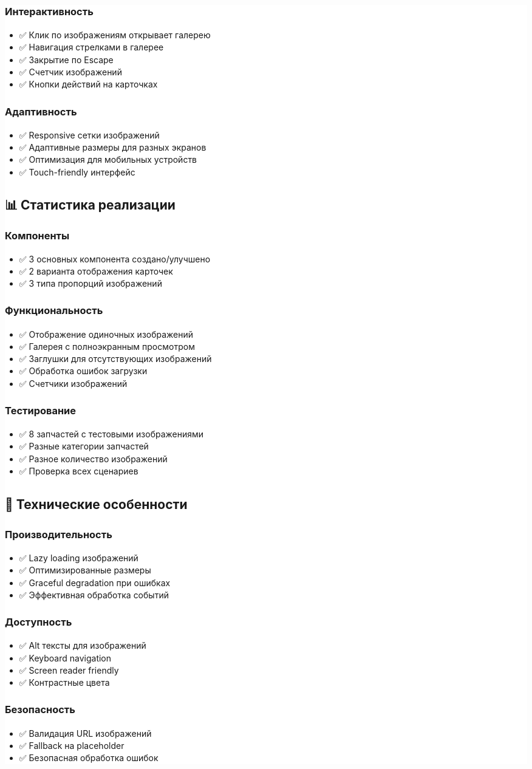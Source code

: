 ### Интерактивность
- ✅ Клик по изображениям открывает галерею
- ✅ Навигация стрелками в галерее
- ✅ Закрытие по Escape
- ✅ Счетчик изображений
- ✅ Кнопки действий на карточках

### Адаптивность
- ✅ Responsive сетки изображений
- ✅ Адаптивные размеры для разных экранов
- ✅ Оптимизация для мобильных устройств
- ✅ Touch-friendly интерфейс

## 📊 Статистика реализации

### Компоненты
- ✅ 3 основных компонента создано/улучшено
- ✅ 2 варианта отображения карточек
- ✅ 3 типа пропорций изображений

### Функциональность
- ✅ Отображение одиночных изображений
- ✅ Галерея с полноэкранным просмотром
- ✅ Заглушки для отсутствующих изображений
- ✅ Обработка ошибок загрузки
- ✅ Счетчики изображений

### Тестирование
- ✅ 8 запчастей с тестовыми изображениями
- ✅ Разные категории запчастей
- ✅ Разное количество изображений
- ✅ Проверка всех сценариев

## 🚀 Технические особенности

### Производительность
- ✅ Lazy loading изображений
- ✅ Оптимизированные размеры
- ✅ Graceful degradation при ошибках
- ✅ Эффективная обработка событий

### Доступность
- ✅ Alt тексты для изображений
- ✅ Keyboard navigation
- ✅ Screen reader friendly
- ✅ Контрастные цвета

### Безопасность
- ✅ Валидация URL изображений
- ✅ Fallback на placeholder
- ✅ Безопасная обработка ошибок
